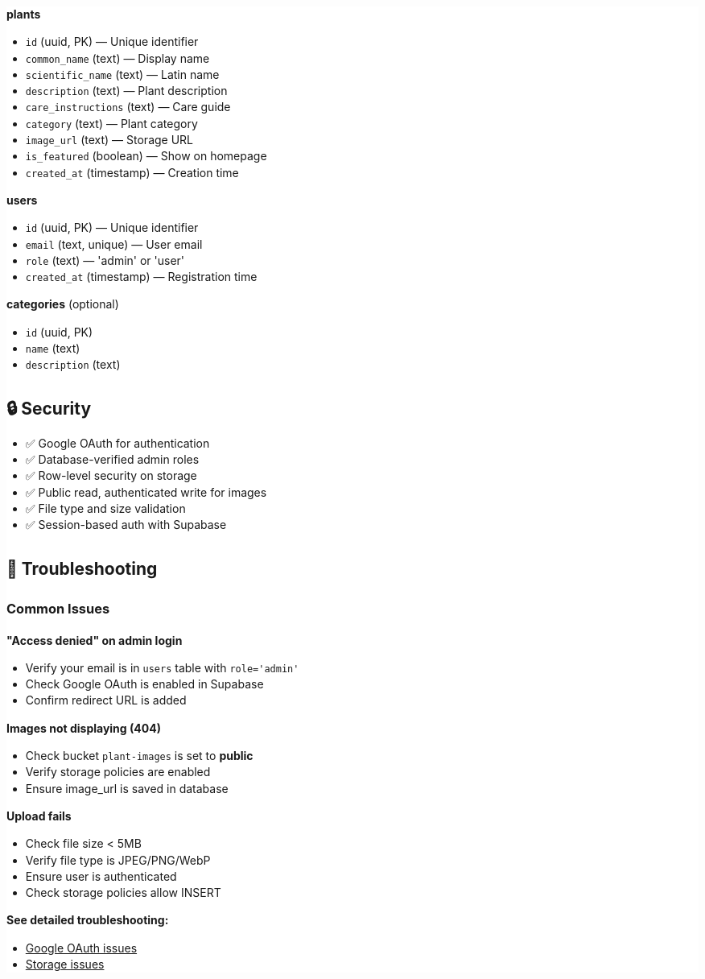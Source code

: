 **plants**
- `id` (uuid, PK) — Unique identifier
- `common_name` (text) — Display name
- `scientific_name` (text) — Latin name
- `description` (text) — Plant description
- `care_instructions` (text) — Care guide
- `category` (text) — Plant category
- `image_url` (text) — Storage URL
- `is_featured` (boolean) — Show on homepage
- `created_at` (timestamp) — Creation time

**users**
- `id` (uuid, PK) — Unique identifier
- `email` (text, unique) — User email
- `role` (text) — 'admin' or 'user'
- `created_at` (timestamp) — Registration time

**categories** (optional)
- `id` (uuid, PK)
- `name` (text)
- `description` (text)

## 🔒 Security

- ✅ Google OAuth for authentication
- ✅ Database-verified admin roles
- ✅ Row-level security on storage
- ✅ Public read, authenticated write for images
- ✅ File type and size validation
- ✅ Session-based auth with Supabase

## 🐛 Troubleshooting

### Common Issues

**"Access denied" on admin login**
- Verify your email is in `users` table with `role='admin'`
- Check Google OAuth is enabled in Supabase
- Confirm redirect URL is added

**Images not displaying (404)**
- Check bucket `plant-images` is set to **public**
- Verify storage policies are enabled
- Ensure image_url is saved in database

**Upload fails**
- Check file size < 5MB
- Verify file type is JPEG/PNG/WebP
- Ensure user is authenticated
- Check storage policies allow INSERT

**See detailed troubleshooting:**
- [Google OAuth issues](docs/GOOGLE_OAUTH_SETUP.md#troubleshooting)
- [Storage issues](docs/STORAGE_SETUP.md#troubleshooting)

